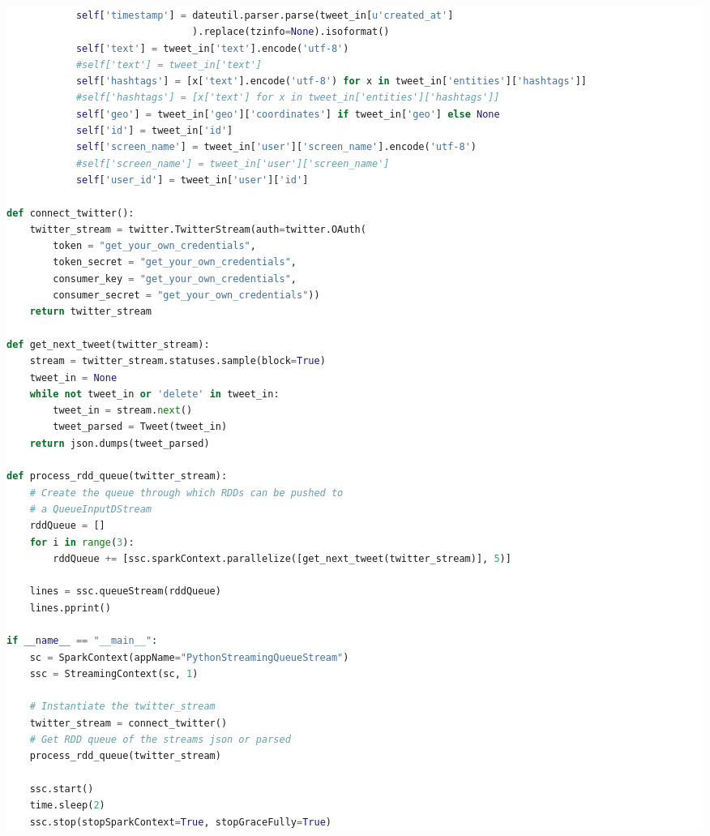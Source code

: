 ```py
            self['timestamp'] = dateutil.parser.parse(tweet_in[u'created_at']
                                ).replace(tzinfo=None).isoformat()
            self['text'] = tweet_in['text'].encode('utf-8')
            #self['text'] = tweet_in['text']
            self['hashtags'] = [x['text'].encode('utf-8') for x in tweet_in['entities']['hashtags']]
            #self['hashtags'] = [x['text'] for x in tweet_in['entities']['hashtags']]
            self['geo'] = tweet_in['geo']['coordinates'] if tweet_in['geo'] else None
            self['id'] = tweet_in['id']
            self['screen_name'] = tweet_in['user']['screen_name'].encode('utf-8')
            #self['screen_name'] = tweet_in['user']['screen_name']
            self['user_id'] = tweet_in['user']['id']

def connect_twitter():
    twitter_stream = twitter.TwitterStream(auth=twitter.OAuth(
        token = "get_your_own_credentials",
        token_secret = "get_your_own_credentials",
        consumer_key = "get_your_own_credentials",
        consumer_secret = "get_your_own_credentials"))
    return twitter_stream

def get_next_tweet(twitter_stream):
    stream = twitter_stream.statuses.sample(block=True)
    tweet_in = None
    while not tweet_in or 'delete' in tweet_in:
        tweet_in = stream.next()
        tweet_parsed = Tweet(tweet_in)
    return json.dumps(tweet_parsed)

def process_rdd_queue(twitter_stream):
    # Create the queue through which RDDs can be pushed to
    # a QueueInputDStream
    rddQueue = []
    for i in range(3):
        rddQueue += [ssc.sparkContext.parallelize([get_next_tweet(twitter_stream)], 5)]

    lines = ssc.queueStream(rddQueue)
    lines.pprint()

if __name__ == "__main__":
    sc = SparkContext(appName="PythonStreamingQueueStream")
    ssc = StreamingContext(sc, 1)

    # Instantiate the twitter_stream
    twitter_stream = connect_twitter()
    # Get RDD queue of the streams json or parsed
    process_rdd_queue(twitter_stream)

    ssc.start()
    time.sleep(2)
    ssc.stop(stopSparkContext=True, stopGraceFully=True)
```
